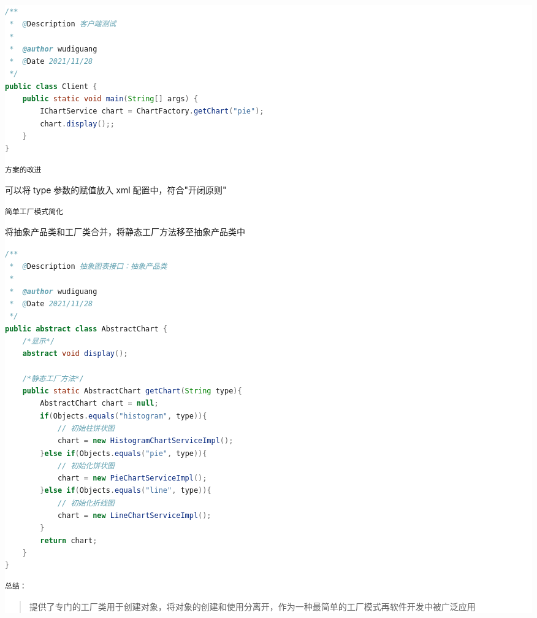 ```java
/**
 *  @Description 客户端测试
 *
 *  @author wudiguang
 *  @Date 2021/11/28
 */
public class Client {
    public static void main(String[] args) {
        IChartService chart = ChartFactory.getChart("pie");
        chart.display();;
    }
}
```

`方案的改进`

可以将 type 参数的赋值放入 xml 配置中，符合"开闭原则"

`简单工厂模式简化`

将抽象产品类和工厂类合并，将静态工厂方法移至抽象产品类中

```java
/**
 *  @Description 抽象图表接口：抽象产品类
 *  
 *  @author wudiguang
 *  @Date 2021/11/28
 */ 
public abstract class AbstractChart {
    /*显示*/
    abstract void display();

    /*静态工厂方法*/
    public static AbstractChart getChart(String type){
        AbstractChart chart = null;
        if(Objects.equals("histogram", type)){
            // 初始柱饼状图
            chart = new HistogramChartServiceImpl();
        }else if(Objects.equals("pie", type)){
            // 初始化饼状图
            chart = new PieChartServiceImpl();
        }else if(Objects.equals("line", type)){
            // 初始化折线图
            chart = new LineChartServiceImpl();
        }
        return chart;
    }
}
```

`总结：`

> 提供了专门的工厂类用于创建对象，将对象的创建和使用分离开，作为一种最简单的工厂模式再软件开发中被广泛应用
